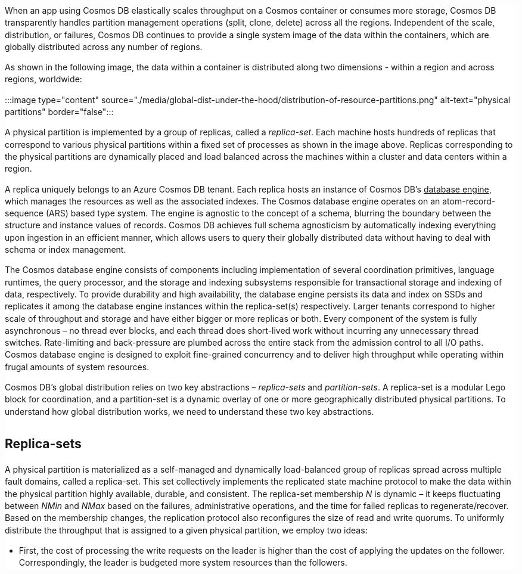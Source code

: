 When an app using Cosmos DB elastically scales throughput on a Cosmos container or consumes more storage, Cosmos DB transparently handles partition management operations (split, clone, delete) across all the regions. Independent of the scale, distribution, or failures, Cosmos DB continues to provide a single system image of the data within the containers, which are globally distributed across any number of regions.  

As shown in the following image, the data within a container is distributed along two dimensions - within a region and across regions, worldwide:  

:::image type="content" source="./media/global-dist-under-the-hood/distribution-of-resource-partitions.png" alt-text="physical partitions" border="false":::

A physical partition is implemented by a group of replicas, called a *replica-set*. Each machine hosts hundreds of replicas that correspond to various physical partitions within a fixed set of processes as shown in the image above. Replicas corresponding to the physical partitions are dynamically placed and load balanced across the machines within a cluster and data centers within a region.  

A replica uniquely belongs to an Azure Cosmos DB tenant. Each replica hosts an instance of Cosmos DB’s [database engine](https://www.vldb.org/pvldb/vol8/p1668-shukla.pdf), which manages the resources as well as the associated indexes. The Cosmos database engine operates on an atom-record-sequence (ARS) based type system. The engine is agnostic to the concept of a schema, blurring the boundary between the structure and instance values of records. Cosmos DB achieves full schema agnosticism by automatically indexing everything upon ingestion in an efficient manner, which allows users to query their globally distributed data without having to deal with schema or index management.

The Cosmos database engine consists of components including implementation of several coordination primitives, language runtimes, the query processor, and the storage and indexing subsystems responsible for transactional storage and indexing of data, respectively. To provide durability and high availability, the database engine persists its data and index on SSDs and replicates it among the database engine instances within the replica-set(s) respectively. Larger tenants correspond to higher scale of throughput and storage and have either bigger or more replicas or both. Every component of the system is fully asynchronous – no thread ever blocks, and each thread does short-lived work without incurring any unnecessary thread switches. Rate-limiting and back-pressure are plumbed across the entire stack from the admission control to all I/O paths. Cosmos database engine is designed to exploit fine-grained concurrency and to deliver high throughput while operating within frugal amounts of system resources.

Cosmos DB’s global distribution relies on two key abstractions – *replica-sets* and *partition-sets*. A replica-set is a modular Lego block for coordination, and a partition-set is a dynamic overlay of one or more geographically distributed physical partitions. To understand how global distribution works, we need to understand these two key abstractions. 

## Replica-sets

A physical partition is materialized as a self-managed and dynamically load-balanced group of replicas spread across multiple fault domains, called a replica-set. This set collectively implements the replicated state machine protocol to make the data within the physical partition highly available, durable, and consistent. The replica-set membership *N* is dynamic – it keeps fluctuating between *NMin* and *NMax* based on the failures, administrative operations, and the time for failed replicas to regenerate/recover. Based on the membership changes, the replication protocol also reconfigures the size of read and write quorums. To uniformly distribute the throughput that is assigned to a given physical partition, we employ two ideas: 

- First, the cost of processing the write requests on the leader is higher than the cost of applying the updates on the follower. Correspondingly, the leader is budgeted more system resources than the followers. 
